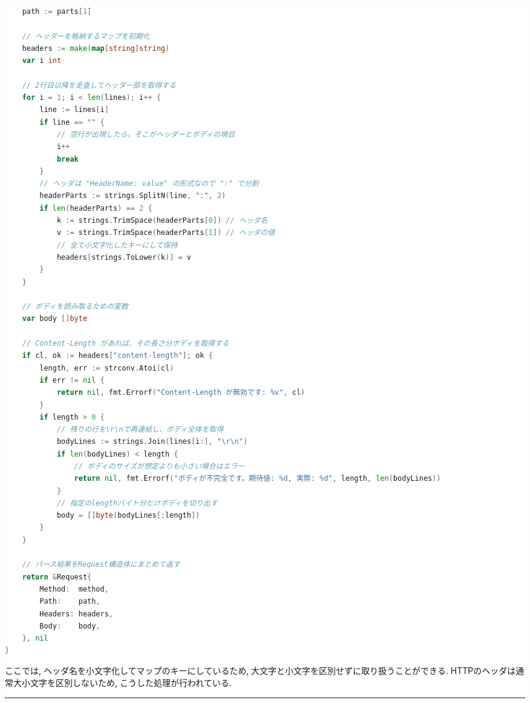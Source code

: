 ```go
	path := parts[1]

	// ヘッダーを格納するマップを初期化
	headers := make(map[string]string)
	var i int

	// 2行目以降を走査してヘッダー部を取得する
	for i = 1; i < len(lines); i++ {
		line := lines[i]
		if line == "" {
			// 空行が出現したら、そこがヘッダーとボディの境目
			i++
			break
		}
		// ヘッダは "HeaderName: value" の形式なので ":" で分割
		headerParts := strings.SplitN(line, ":", 2)
		if len(headerParts) == 2 {
			k := strings.TrimSpace(headerParts[0]) // ヘッダ名
			v := strings.TrimSpace(headerParts[1]) // ヘッダの値
			// 全て小文字化したキーにして保持
			headers[strings.ToLower(k)] = v
		}
	}

	// ボディを読み取るための変数
	var body []byte

	// Content-Length があれば、その長さ分ボディを取得する
	if cl, ok := headers["content-length"]; ok {
		length, err := strconv.Atoi(cl)
		if err != nil {
			return nil, fmt.Errorf("Content-Length が無効です: %v", cl)
		}
		if length > 0 {
			// 残りの行を\r\nで再連結し、ボディ全体を取得
			bodyLines := strings.Join(lines[i:], "\r\n")
			if len(bodyLines) < length {
				// ボディのサイズが想定よりも小さい場合はエラー
				return nil, fmt.Errorf("ボディが不完全です。期待値: %d, 実際: %d", length, len(bodyLines))
			}
			// 指定のlengthバイト分だけボディを切り出す
			body = []byte(bodyLines[:length])
		}
	}

	// パース結果をRequest構造体にまとめて返す
	return &Request{
		Method:  method,
		Path:    path,
		Headers: headers,
		Body:    body,
	}, nil
}
```
ここでは, ヘッダ名を小文字化してマップのキーにしているため, 大文字と小文字を区別せずに取り扱うことができる. HTTPのヘッダは通常大小文字を区別しないため, こうした処理が行われている.

---